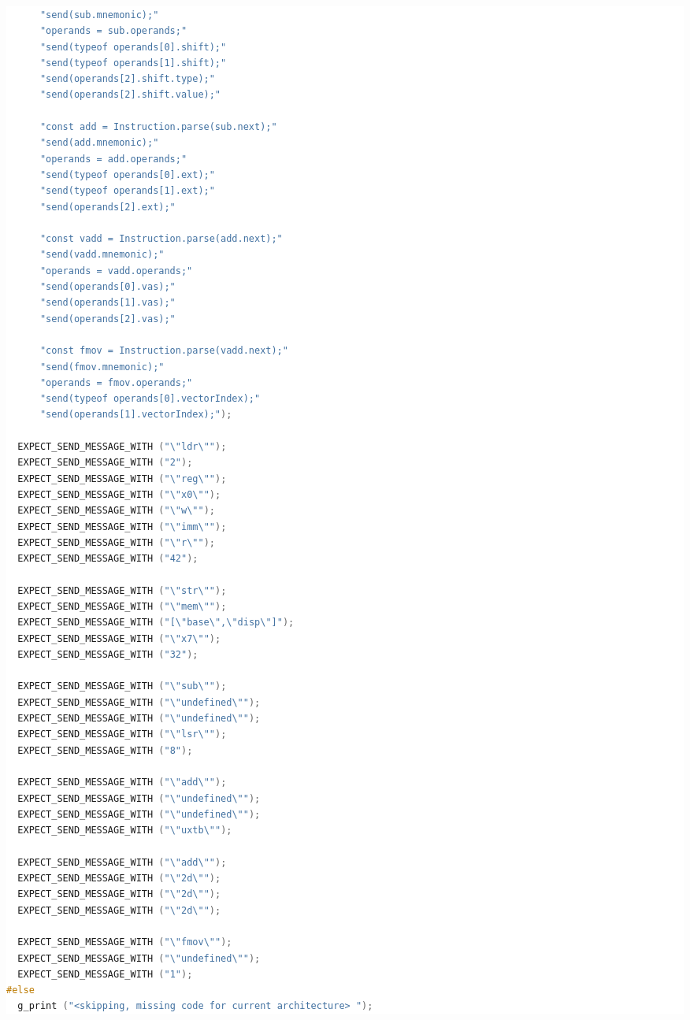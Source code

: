 ```c
      "send(sub.mnemonic);"
      "operands = sub.operands;"
      "send(typeof operands[0].shift);"
      "send(typeof operands[1].shift);"
      "send(operands[2].shift.type);"
      "send(operands[2].shift.value);"

      "const add = Instruction.parse(sub.next);"
      "send(add.mnemonic);"
      "operands = add.operands;"
      "send(typeof operands[0].ext);"
      "send(typeof operands[1].ext);"
      "send(operands[2].ext);"

      "const vadd = Instruction.parse(add.next);"
      "send(vadd.mnemonic);"
      "operands = vadd.operands;"
      "send(operands[0].vas);"
      "send(operands[1].vas);"
      "send(operands[2].vas);"

      "const fmov = Instruction.parse(vadd.next);"
      "send(fmov.mnemonic);"
      "operands = fmov.operands;"
      "send(typeof operands[0].vectorIndex);"
      "send(operands[1].vectorIndex);");

  EXPECT_SEND_MESSAGE_WITH ("\"ldr\"");
  EXPECT_SEND_MESSAGE_WITH ("2");
  EXPECT_SEND_MESSAGE_WITH ("\"reg\"");
  EXPECT_SEND_MESSAGE_WITH ("\"x0\"");
  EXPECT_SEND_MESSAGE_WITH ("\"w\"");
  EXPECT_SEND_MESSAGE_WITH ("\"imm\"");
  EXPECT_SEND_MESSAGE_WITH ("\"r\"");
  EXPECT_SEND_MESSAGE_WITH ("42");

  EXPECT_SEND_MESSAGE_WITH ("\"str\"");
  EXPECT_SEND_MESSAGE_WITH ("\"mem\"");
  EXPECT_SEND_MESSAGE_WITH ("[\"base\",\"disp\"]");
  EXPECT_SEND_MESSAGE_WITH ("\"x7\"");
  EXPECT_SEND_MESSAGE_WITH ("32");

  EXPECT_SEND_MESSAGE_WITH ("\"sub\"");
  EXPECT_SEND_MESSAGE_WITH ("\"undefined\"");
  EXPECT_SEND_MESSAGE_WITH ("\"undefined\"");
  EXPECT_SEND_MESSAGE_WITH ("\"lsr\"");
  EXPECT_SEND_MESSAGE_WITH ("8");

  EXPECT_SEND_MESSAGE_WITH ("\"add\"");
  EXPECT_SEND_MESSAGE_WITH ("\"undefined\"");
  EXPECT_SEND_MESSAGE_WITH ("\"undefined\"");
  EXPECT_SEND_MESSAGE_WITH ("\"uxtb\"");

  EXPECT_SEND_MESSAGE_WITH ("\"add\"");
  EXPECT_SEND_MESSAGE_WITH ("\"2d\"");
  EXPECT_SEND_MESSAGE_WITH ("\"2d\"");
  EXPECT_SEND_MESSAGE_WITH ("\"2d\"");

  EXPECT_SEND_MESSAGE_WITH ("\"fmov\"");
  EXPECT_SEND_MESSAGE_WITH ("\"undefined\"");
  EXPECT_SEND_MESSAGE_WITH ("1");
#else
  g_print ("<skipping, missing code for current architecture> ");
```